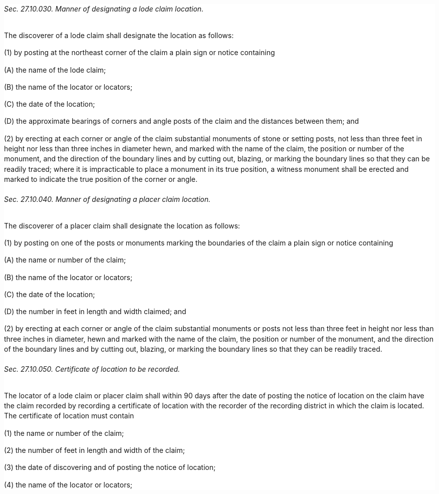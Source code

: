 ###### Sec. 27.10.030.   Manner of designating a lode claim location.

The discoverer of a lode claim shall designate the location as follows:

(1) by posting at the northeast corner of the claim a plain sign or notice containing

(A) the name of the lode claim;

(B) the name of the locator or locators;

(C) the date of the location;

(D) the approximate bearings of corners and angle posts of the claim and the distances between them; and

(2) by erecting at each corner or angle of the claim substantial monuments of stone or setting posts, not less than three feet in height nor less than three inches in diameter hewn, and marked with the name of the claim, the position or number of the monument, and the direction of the boundary lines and by cutting out, blazing, or marking the boundary lines so that they can be readily traced; where it is impracticable to place a monument in its true position, a witness monument shall be erected and marked to indicate the true position of the corner or angle.

###### Sec. 27.10.040.   Manner of designating a placer claim location.

The discoverer of a placer claim shall designate the location as follows:

(1) by posting on one of the posts or monuments marking the boundaries of the claim a plain sign or notice containing

(A) the name or number of the claim;

(B) the name of the locator or locators;

(C) the date of the location;

(D) the number in feet in length and width claimed; and

(2) by erecting at each corner or angle of the claim substantial monuments or posts not less than three feet in height nor less than three inches in diameter, hewn and marked with the name of the claim, the position or number of the monument, and the direction of the boundary lines and by cutting out, blazing, or marking the boundary lines so that they can be readily traced.

###### Sec. 27.10.050.   Certificate of location to be recorded.

The locator of a lode claim or placer claim shall within 90 days after the date of posting the notice of location on the claim have the claim recorded by recording a certificate of location with the recorder of the recording district in which the claim is located. The certificate of location must contain

(1) the name or number of the claim;

(2) the number of feet in length and width of the claim;

(3) the date of discovering and of posting the notice of location;

(4) the name of the locator or locators;
